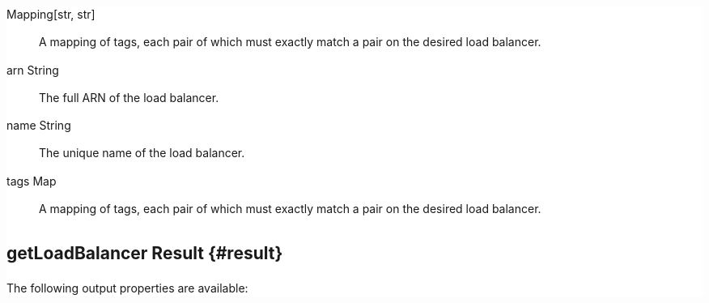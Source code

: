 </span>
        <span class="property-indicator"></span>
        <span class="property-type">Mapping[str, str]</span>
    </dt>
    <dd><p>A mapping of tags, each pair of which must exactly match a pair on the desired load balancer.</p>
</dd></dl>
</pulumi-choosable>
</div>

<div>
<pulumi-choosable type="language" values="yaml">
<dl class="resources-properties"><dt class="property-optional"
            title="Optional">
        <span id="arn_yaml">
<a data-swiftype-name="resource-property" data-swiftype-type="text" href="#arn_yaml" style="color: inherit; text-decoration: inherit;">arn</a>
</span>
        <span class="property-indicator"></span>
        <span class="property-type">String</span>
    </dt>
    <dd><p>The full ARN of the load balancer.</p>
</dd><dt class="property-optional"
            title="Optional">
        <span id="name_yaml">
<a data-swiftype-name="resource-property" data-swiftype-type="text" href="#name_yaml" style="color: inherit; text-decoration: inherit;">name</a>
</span>
        <span class="property-indicator"></span>
        <span class="property-type">String</span>
    </dt>
    <dd><p>The unique name of the load balancer.</p>
</dd><dt class="property-optional"
            title="Optional">
        <span id="tags_yaml">
<a data-swiftype-name="resource-property" data-swiftype-type="text" href="#tags_yaml" style="color: inherit; text-decoration: inherit;">tags</a>
</span>
        <span class="property-indicator"></span>
        <span class="property-type">Map<String></span>
    </dt>
    <dd><p>A mapping of tags, each pair of which must exactly match a pair on the desired load balancer.</p>
</dd></dl>
</pulumi-choosable>
</div>




## getLoadBalancer Result {#result}

The following output properties are available:
